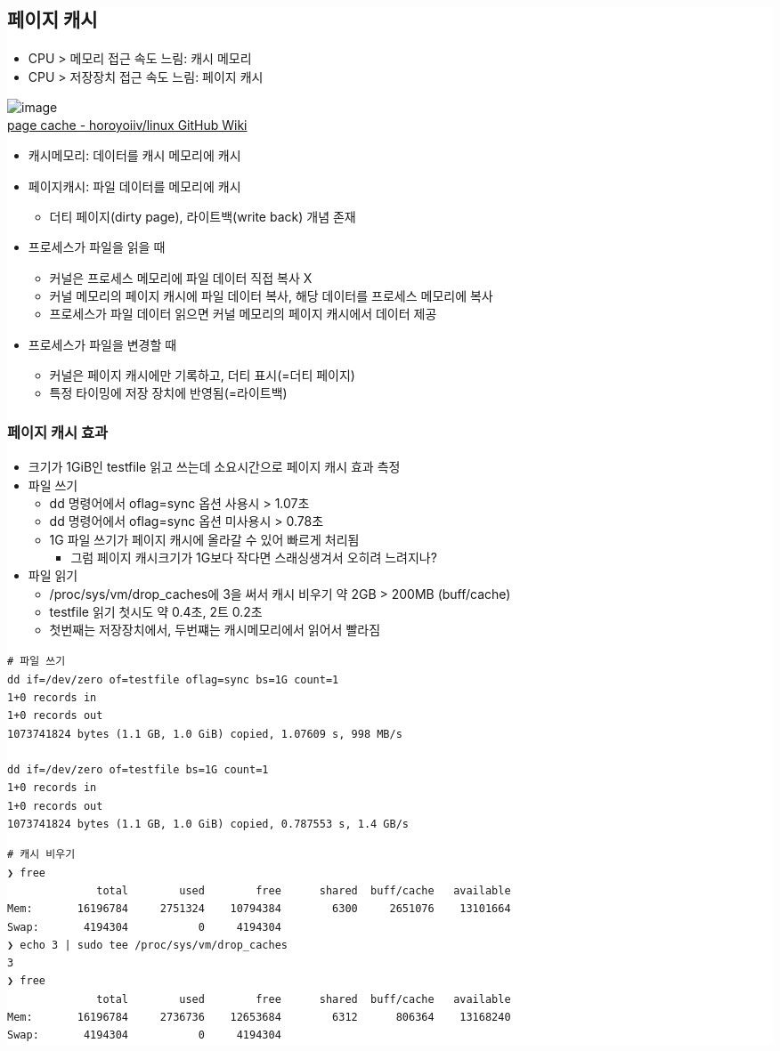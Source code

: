 ## 페이지 캐시
- CPU > 메모리 접근 속도 느림: 캐시 메모리
- CPU > 저장장치 접근 속도 느림: 페이지 캐시

![image](https://user-images.githubusercontent.com/62331555/81669624-70a86e80-9481-11ea-8183-0e578c3b57f9.png)    
[page cache - horoyoiiv/linux GitHub Wiki](https://github-wiki-see.page/m/horoyoiiv/linux/wiki/page-cache)

- 캐시메모리: 데이터를 캐시 메모리에 캐시
- 페이지캐시: 파일 데이터를 메모리에 캐시
  - 더티 페이지(dirty page), 라이트백(write back) 개념 존재

- 프로세스가 파일을 읽을 때
  - 커널은 프로세스 메모리에 파일 데이터 직접 복사 X
  - 커널 메모리의 페이지 캐시에 파일 데이터 복사, 해당 데이터를 프로세스 메모리에 복사
  - 프로세스가 파일 데이터 읽으면 커널 메모리의 페이지 캐시에서 데이터 제공
- 프로세스가 파일을 변경할 때
  - 커널은 페이지 캐시에만 기록하고, 더티 표시(=더티 페이지)
  - 특정 타이밍에 저장 장치에 반영됨(=라이트백)

### 페이지 캐시 효과
- 크기가 1GiB인 testfile 읽고 쓰는데 소요시간으로 페이지 캐시 효과 측정
- 파일 쓰기
  - dd 명령어에서 oflag=sync 옵션 사용시 > 1.07초
  - dd 명령어에서 oflag=sync 옵션 미사용시 > 0.78초
  - 1G 파일 쓰기가 페이지 캐시에 올라갈 수 있어 빠르게 처리됨
    - 그럼 페이지 캐시크기가 1G보다 작다면 스래싱생겨서 오히려 느려지나?
- 파일 읽기
  - /proc/sys/vm/drop_caches에 3을 써서 캐시 비우기 약 2GB > 200MB (buff/cache)
  - testfile 읽기 첫시도 약 0.4초, 2트 0.2초
  - 첫번째는 저장장치에서, 두번쨰는 캐시메모리에서 읽어서 빨라짐


```
# 파일 쓰기
dd if=/dev/zero of=testfile oflag=sync bs=1G count=1
1+0 records in
1+0 records out
1073741824 bytes (1.1 GB, 1.0 GiB) copied, 1.07609 s, 998 MB/s

dd if=/dev/zero of=testfile bs=1G count=1
1+0 records in
1+0 records out
1073741824 bytes (1.1 GB, 1.0 GiB) copied, 0.787553 s, 1.4 GB/s
```

```
# 캐시 비우기
❯ free
              total        used        free      shared  buff/cache   available
Mem:       16196784     2751324    10794384        6300     2651076    13101664
Swap:       4194304           0     4194304
❯ echo 3 | sudo tee /proc/sys/vm/drop_caches
3
❯ free
              total        used        free      shared  buff/cache   available
Mem:       16196784     2736736    12653684        6312      806364    13168240
Swap:       4194304           0     4194304
```

